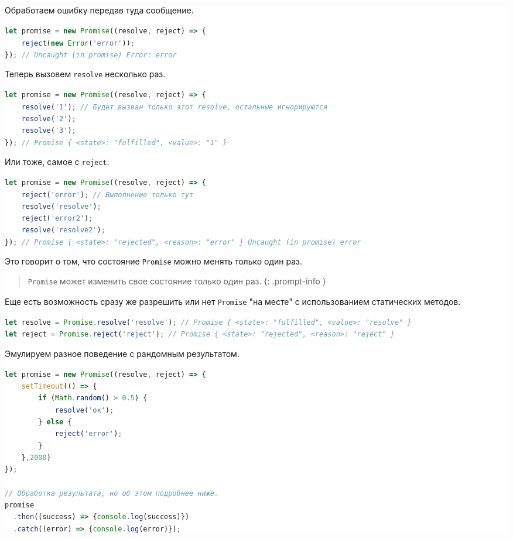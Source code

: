 Обработаем ошибку передав туда сообщение.

````javascript
let promise = new Promise((resolve, reject) => {
    reject(new Error('error'));
}); // Uncaught (in promise) Error: error
````

Теперь вызовем `resolve` несколько раз.

````javascript
let promise = new Promise((resolve, reject) => {
    resolve('1'); // Будет вызван только этот resolve, остальные игнорируются
    resolve('2');
    resolve('3');
}); // Promise { <state>: "fulfilled", <value>: "1" }
````

Или тоже, самое с `reject`.

````javascript
let promise = new Promise((resolve, reject) => {
    reject('error'); // Выполнение только тут
    resolve('resolve');
    reject('error2');
    resolve('resolve2');
}); // Promise { <state>: "rejected", <reason>: "error" } Uncaught (in promise) error
````

Это говорит о том, что состояние `Promise` можно менять только один раз.

> `Promise` может изменить свое состояние только один раз.
{: .prompt-info }

Еще есть возможность сразу же разрешить или нет `Promise` "на месте" с использованием статических методов.

````javascript
let resolve = Promise.resolve('resolve'); // Promise { <state>: "fulfilled", <value>: "resolve" }
let reject = Promise.reject('reject'); // Promise { <state>: "rejected", <reason>: "reject" }
````

Эмулируем разное поведение с рандомным результатом.

````javascript
let promise = new Promise((resolve, reject) => {
    setTimeout(() => {
        if (Math.random() > 0.5) {
            resolve('ок');
        } else {
            reject('error');
        }
    },2000)
});

// Обработка результата, но об этом подробнее ниже.
promise
  .then((success) => {console.log(success)})
  .catch((error) => {console.log(error)});
````
